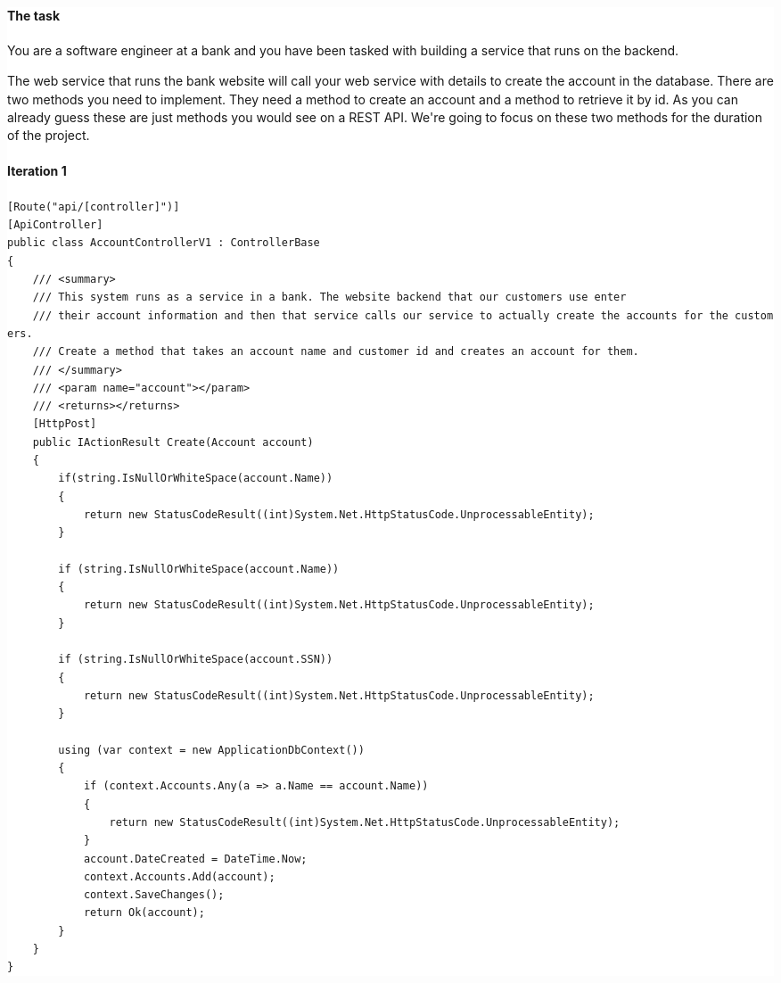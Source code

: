

#### The task
You are a software engineer at a bank and you have been tasked with building a service that runs on the backend.

The web service that runs the bank website will call your web service with details to create the account in the database. There are
two methods you need to implement. They need a method to create an account and a method to retrieve it by id. As you can already guess
these are just methods you would see on a REST API. We're going to focus on these two methods for the duration of the project.


#### Iteration 1
```
[Route("api/[controller]")]
[ApiController]
public class AccountControllerV1 : ControllerBase
{
	/// <summary>
	/// This system runs as a service in a bank. The website backend that our customers use enter
	/// their account information and then that service calls our service to actually create the accounts for the customers.
	/// Create a method that takes an account name and customer id and creates an account for them.
	/// </summary>
	/// <param name="account"></param>
	/// <returns></returns>
	[HttpPost]
	public IActionResult Create(Account account)
	{
		if(string.IsNullOrWhiteSpace(account.Name))
		{
			return new StatusCodeResult((int)System.Net.HttpStatusCode.UnprocessableEntity);
		}

		if (string.IsNullOrWhiteSpace(account.Name))
		{
			return new StatusCodeResult((int)System.Net.HttpStatusCode.UnprocessableEntity);
		}

		if (string.IsNullOrWhiteSpace(account.SSN))
		{
			return new StatusCodeResult((int)System.Net.HttpStatusCode.UnprocessableEntity);
		}

		using (var context = new ApplicationDbContext())
		{
			if (context.Accounts.Any(a => a.Name == account.Name))
			{
				return new StatusCodeResult((int)System.Net.HttpStatusCode.UnprocessableEntity);
			}
			account.DateCreated = DateTime.Now;
			context.Accounts.Add(account);
			context.SaveChanges();
			return Ok(account);
		}
	}
}
```
